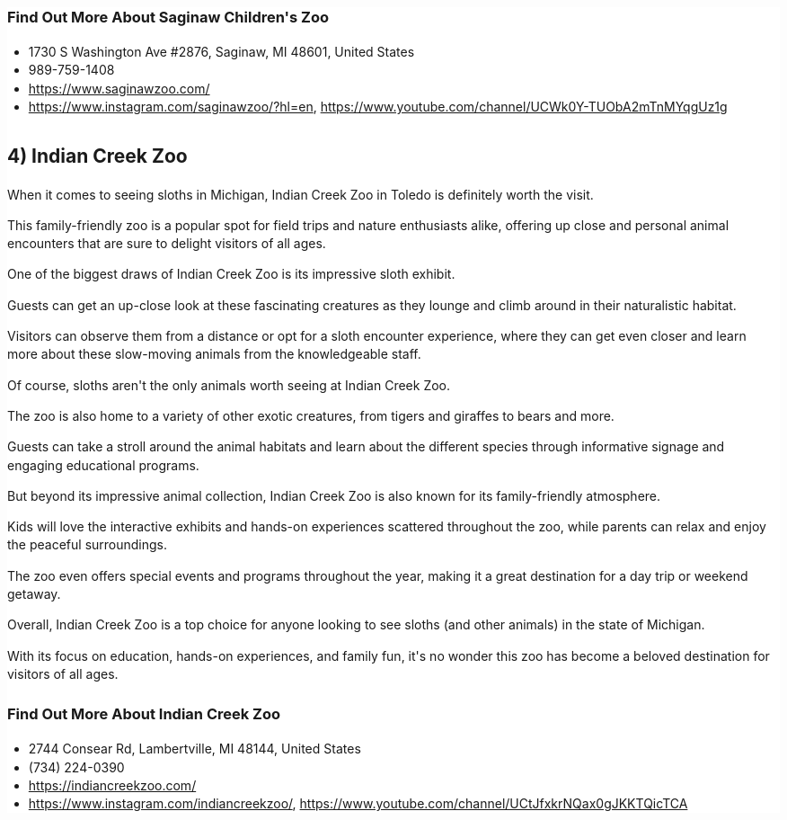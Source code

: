 ### Find Out More About Saginaw Children's Zoo

- 1730 S Washington Ave #2876, Saginaw, MI 48601, United States
- 989-759-1408
- https://www.saginawzoo.com/
- https://www.instagram.com/saginawzoo/?hl=en, https://www.youtube.com/channel/UCWk0Y-TUObA2mTnMYqgUz1g


</div>

## 4) Indian Creek Zoo

When it comes to seeing sloths in Michigan, Indian Creek Zoo in Toledo is definitely worth the visit. 

This family-friendly zoo is a popular spot for field trips and nature enthusiasts alike, offering up close and personal animal encounters that are sure to delight visitors of all ages.

One of the biggest draws of Indian Creek Zoo is its impressive sloth exhibit. 

Guests can get an up-close look at these fascinating creatures as they lounge and climb around in their naturalistic habitat. 

Visitors can observe them from a distance or opt for a sloth encounter experience, where they can get even closer and learn more about these slow-moving animals from the knowledgeable staff.

Of course, sloths aren't the only animals worth seeing at Indian Creek Zoo. 

The zoo is also home to a variety of other exotic creatures, from tigers and giraffes to bears and more. 

Guests can take a stroll around the animal habitats and learn about the different species through informative signage and engaging educational programs.

But beyond its impressive animal collection, Indian Creek Zoo is also known for its family-friendly atmosphere. 

Kids will love the interactive exhibits and hands-on experiences scattered throughout the zoo, while parents can relax and enjoy the peaceful surroundings. 

The zoo even offers special events and programs throughout the year, making it a great destination for a day trip or weekend getaway.

Overall, Indian Creek Zoo is a top choice for anyone looking to see sloths (and other animals) in the state of Michigan. 

With its focus on education, hands-on experiences, and family fun, it's no wonder this zoo has become a beloved destination for visitors of all ages.

<div class="find-out-more" markdown="1">

### Find Out More About Indian Creek Zoo

- 2744 Consear Rd, Lambertville, MI 48144, United States
- (734) 224-0390
- https://indiancreekzoo.com/
- https://www.instagram.com/indiancreekzoo/, https://www.youtube.com/channel/UCtJfxkrNQax0gJKKTQicTCA


</div>

